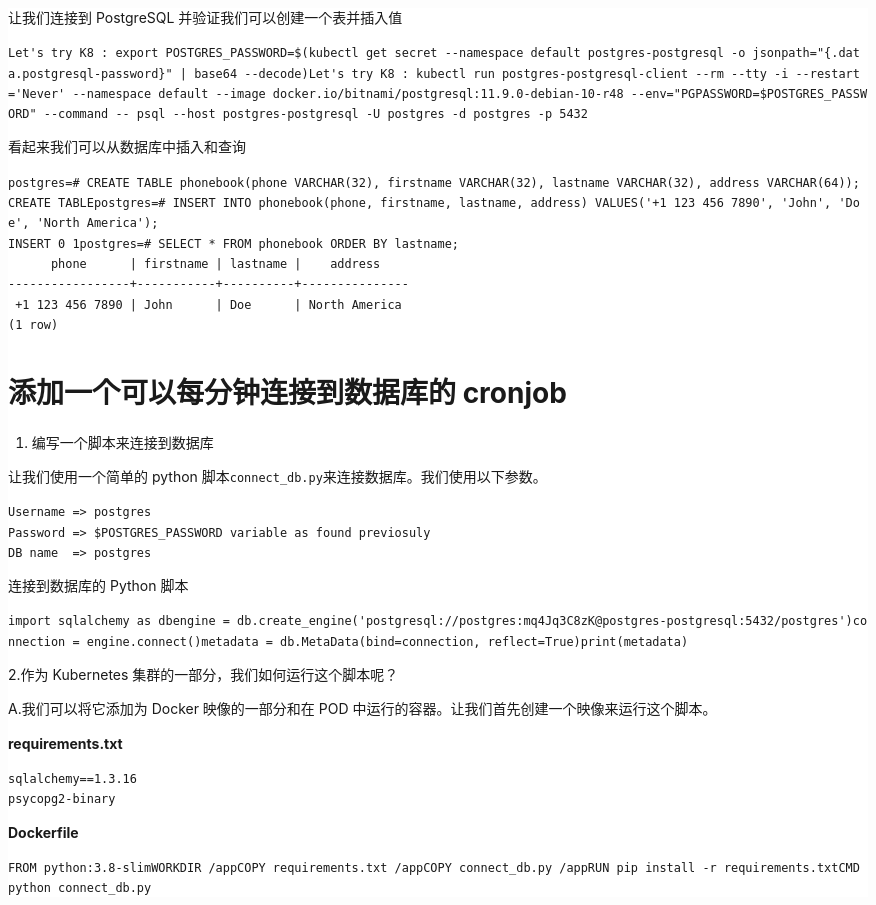 让我们连接到 PostgreSQL 并验证我们可以创建一个表并插入值

```
Let's try K8 : export POSTGRES_PASSWORD=$(kubectl get secret --namespace default postgres-postgresql -o jsonpath="{.data.postgresql-password}" | base64 --decode)Let's try K8 : kubectl run postgres-postgresql-client --rm --tty -i --restart='Never' --namespace default --image docker.io/bitnami/postgresql:11.9.0-debian-10-r48 --env="PGPASSWORD=$POSTGRES_PASSWORD" --command -- psql --host postgres-postgresql -U postgres -d postgres -p 5432
```

看起来我们可以从数据库中插入和查询

```
postgres=# CREATE TABLE phonebook(phone VARCHAR(32), firstname VARCHAR(32), lastname VARCHAR(32), address VARCHAR(64));
CREATE TABLEpostgres=# INSERT INTO phonebook(phone, firstname, lastname, address) VALUES('+1 123 456 7890', 'John', 'Doe', 'North America');
INSERT 0 1postgres=# SELECT * FROM phonebook ORDER BY lastname;
      phone      | firstname | lastname |    address
-----------------+-----------+----------+---------------
 +1 123 456 7890 | John      | Doe      | North America
(1 row)
```

# 添加一个可以每分钟连接到数据库的 cronjob

1.  编写一个脚本来连接到数据库

让我们使用一个简单的 python 脚本`connect_db.py`来连接数据库。我们使用以下参数。

```
Username => postgres
Password => $POSTGRES_PASSWORD variable as found previosuly
DB name  => postgres
```

连接到数据库的 Python 脚本

```
import sqlalchemy as dbengine = db.create_engine('postgresql://postgres:mq4Jq3C8zK@postgres-postgresql:5432/postgres')connection = engine.connect()metadata = db.MetaData(bind=connection, reflect=True)print(metadata)
```

2.作为 Kubernetes 集群的一部分，我们如何运行这个脚本呢？

A.我们可以将它添加为 Docker 映像的一部分和在 POD 中运行的容器。让我们首先创建一个映像来运行这个脚本。

**requirements.txt**

```
sqlalchemy==1.3.16
psycopg2-binary
```

**Dockerfile**

```
FROM python:3.8-slimWORKDIR /appCOPY requirements.txt /appCOPY connect_db.py /appRUN pip install -r requirements.txtCMD python connect_db.py
```
